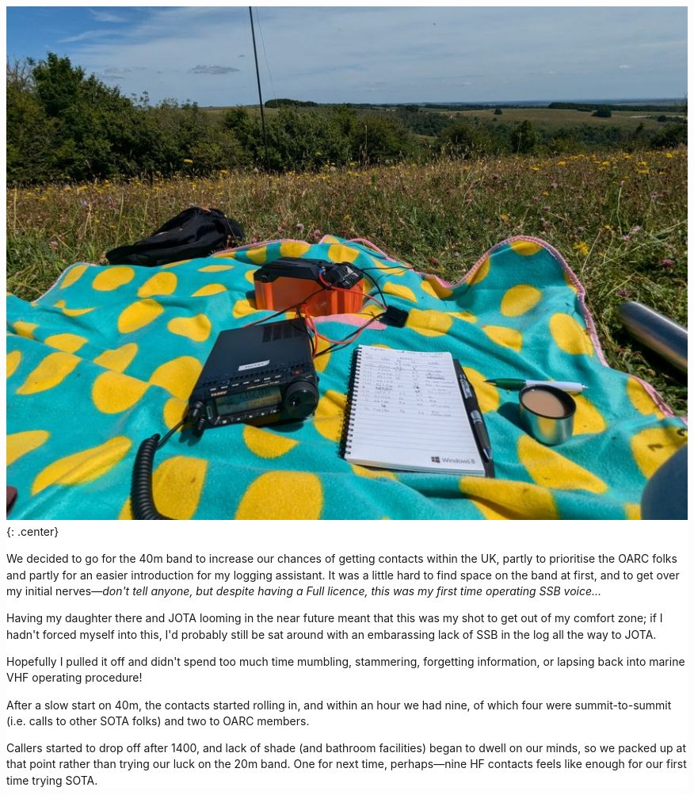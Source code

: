 ![Picnic blanket with radio, battery, paper log and cup of tea](/img/blog/2024/wingreen3.jpg){: .center}

We decided to go for the 40m band to increase our chances of getting contacts within the UK, partly to prioritise the OARC folks and partly for an easier introduction for my logging assistant. It was a little hard to find space on the band at first, and to get over my initial nerves&mdash;*don't tell anyone, but despite having a Full licence, this was my first time operating SSB voice...*

Having my daughter there and JOTA looming in the near future meant that this was my shot to get out of my comfort zone; if I hadn't forced myself into this, I'd probably still be sat around with an embarassing lack of SSB in the log all the way to JOTA.

Hopefully I pulled it off and didn't spend too much time mumbling, stammering, forgetting information, or lapsing back into marine VHF operating procedure!

After a slow start on 40m, the contacts started rolling in, and within an hour we had nine, of which four were summit-to-summit (i.e. calls to other SOTA folks) and two to OARC members.

Callers started to drop off after 1400, and lack of shade (and bathroom facilities) began to dwell on our minds, so we packed up at that point rather than trying our luck on the 20m band. One for next time, perhaps&mdash;nine HF contacts feels like enough for our first time trying SOTA.
